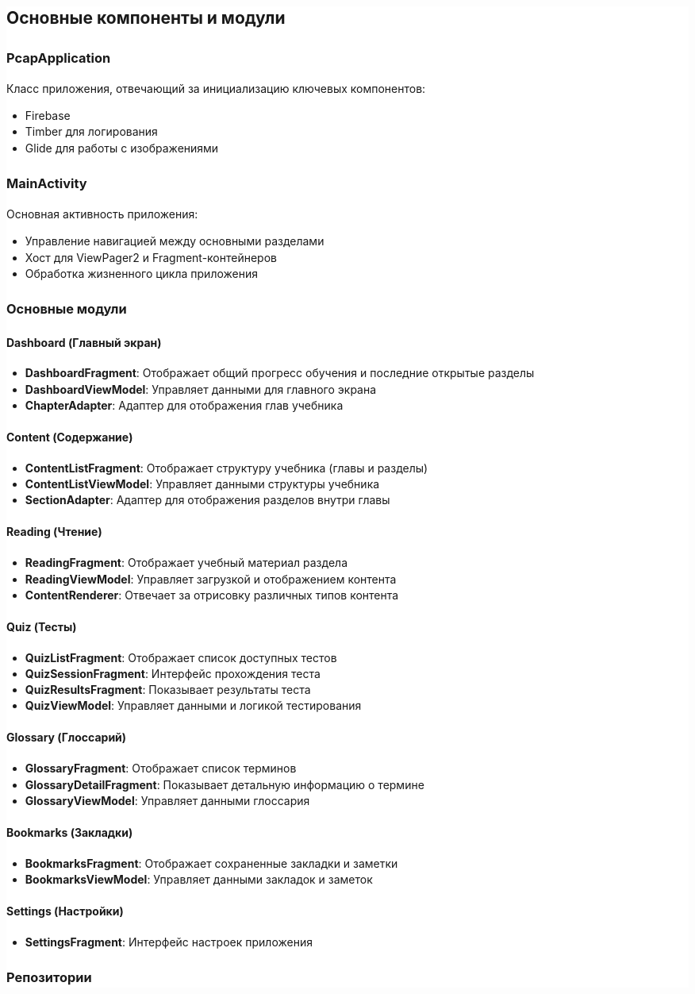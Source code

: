 ## Основные компоненты и модули

### PcapApplication
Класс приложения, отвечающий за инициализацию ключевых компонентов:
- Firebase
- Timber для логирования
- Glide для работы с изображениями

### MainActivity
Основная активность приложения:
- Управление навигацией между основными разделами
- Хост для ViewPager2 и Fragment-контейнеров
- Обработка жизненного цикла приложения

### Основные модули

#### Dashboard (Главный экран)
- **DashboardFragment**: Отображает общий прогресс обучения и последние открытые разделы
- **DashboardViewModel**: Управляет данными для главного экрана
- **ChapterAdapter**: Адаптер для отображения глав учебника

#### Content (Содержание)
- **ContentListFragment**: Отображает структуру учебника (главы и разделы)
- **ContentListViewModel**: Управляет данными структуры учебника
- **SectionAdapter**: Адаптер для отображения разделов внутри главы

#### Reading (Чтение)
- **ReadingFragment**: Отображает учебный материал раздела
- **ReadingViewModel**: Управляет загрузкой и отображением контента
- **ContentRenderer**: Отвечает за отрисовку различных типов контента

#### Quiz (Тесты)
- **QuizListFragment**: Отображает список доступных тестов
- **QuizSessionFragment**: Интерфейс прохождения теста
- **QuizResultsFragment**: Показывает результаты теста
- **QuizViewModel**: Управляет данными и логикой тестирования

#### Glossary (Глоссарий)
- **GlossaryFragment**: Отображает список терминов
- **GlossaryDetailFragment**: Показывает детальную информацию о термине
- **GlossaryViewModel**: Управляет данными глоссария

#### Bookmarks (Закладки)
- **BookmarksFragment**: Отображает сохраненные закладки и заметки
- **BookmarksViewModel**: Управляет данными закладок и заметок

#### Settings (Настройки)
- **SettingsFragment**: Интерфейс настроек приложения

### Репозитории
